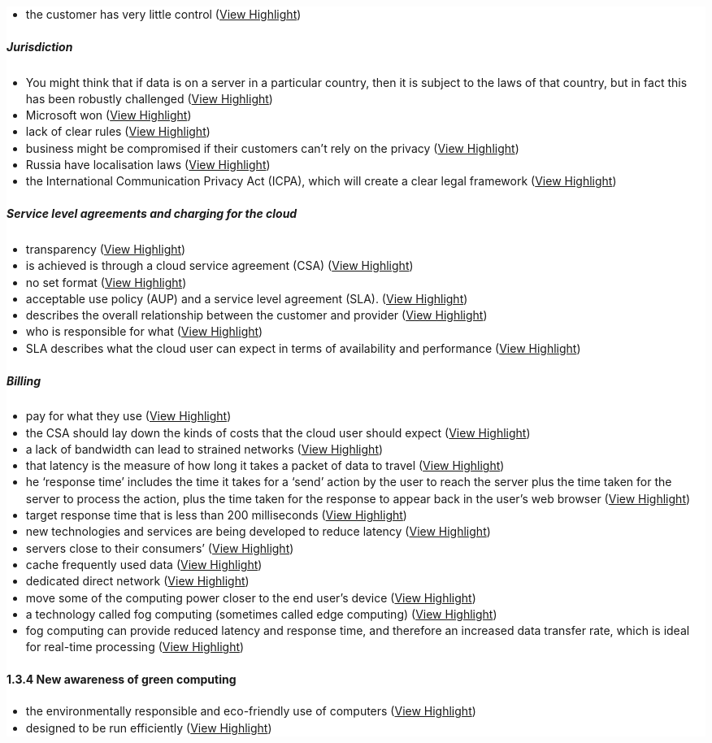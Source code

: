 - the customer has very little control ([View Highlight](https://read.readwise.io/read/01hvrye870a3kkr9saecwz4xnd))
##### Jurisdiction
- You might think that if data is on a server in a particular country, then it is subject to the laws of that country, but in fact this has been robustly challenged ([View Highlight](https://read.readwise.io/read/01hvs6wkmvzxebd1zm2c490sh6))
- Microsoft won ([View Highlight](https://read.readwise.io/read/01hvs6xn14gqr1535gapp8p355))
- lack of clear rules ([View Highlight](https://read.readwise.io/read/01hvs6y6petetagb9n1k44wne7))
- business might be compromised if their customers can’t rely on the privacy ([View Highlight](https://read.readwise.io/read/01hvs6yn98320ka9exbzq0z5k3))
- Russia have localisation laws ([View Highlight](https://read.readwise.io/read/01hvsayqteb03tckxntjs3b6b7))
- the International Communication Privacy Act (ICPA), which will create a clear legal framework ([View Highlight](https://read.readwise.io/read/01hvsb07jy6we230tt59h4k6p4))
##### Service level agreements and charging for the cloud
- transparency ([View Highlight](https://read.readwise.io/read/01hvsb8vnx4hsmafb5g5v87kcb))
- is achieved is through a cloud service agreement (CSA) ([View Highlight](https://read.readwise.io/read/01hvsb91wz7hnh4293vt9tvbqy))
- no set format ([View Highlight](https://read.readwise.io/read/01hvsb986kb99bjbnkhpab3ayv))
- acceptable use policy (AUP) and a service level agreement (SLA). ([View Highlight](https://read.readwise.io/read/01hvsb9qchgte3gz3cgzw4q313))
- describes the overall relationship between the customer and provider ([View Highlight](https://read.readwise.io/read/01hvsbac2zxnxz75k4a0yp7c9x))
- who is responsible for what ([View Highlight](https://read.readwise.io/read/01hvsbam2vhzv8mkb5hd0spgsz))
- SLA describes what the cloud user can expect in terms of availability and performance ([View Highlight](https://read.readwise.io/read/01hvsbby347g8asxg0zf4610h5))
##### Billing
- pay for what they use ([View Highlight](https://read.readwise.io/read/01hvsbvw11ydyxcyyeqfvwksc2))
- the CSA should lay down the kinds of costs that the cloud user should expect ([View Highlight](https://read.readwise.io/read/01hvsbytrfbx0hm8m6gp1zj6nj))
- a lack of bandwidth can lead to strained networks ([View Highlight](https://read.readwise.io/read/01hw0ndn6ph40mvwtxmmxsge9m))
- that latency is the measure of how long it takes a packet of data to travel ([View Highlight](https://read.readwise.io/read/01hw0ne3wvvre5sc9ydqnhsvf1))
- he ‘response time’ includes the time it takes for a ‘send’ action by the user to reach the server plus the time taken for the server to process the action, plus the time taken for the response to appear back in the user’s web browser ([View Highlight](https://read.readwise.io/read/01hw0nn3j2e16ghyzqr2d2280r))
- target response time that is less than 200 milliseconds ([View Highlight](https://read.readwise.io/read/01hw0npf1448w99431mm2vj1d9))
- new technologies and services are being developed to reduce latency ([View Highlight](https://read.readwise.io/read/01hw0nwb8mgx5rza9gwyyv6rq7))
- servers close to their consumers’ ([View Highlight](https://read.readwise.io/read/01hw0nwh3m82et7tpc3y4ghs3j))
- cache frequently used data ([View Highlight](https://read.readwise.io/read/01hw0nwqs7923exrytphf5d1bv))
- dedicated direct network ([View Highlight](https://read.readwise.io/read/01hw0nwzqvzp64gy7fkeb2w6hs))
- move some of the computing power closer to the end user’s device ([View Highlight](https://read.readwise.io/read/01hw0nxpfj2nbk6p5gketqr6n9))
- a technology called fog computing (sometimes called edge computing) ([View Highlight](https://read.readwise.io/read/01hw0ny0j2rvphbejhrz1wd51c))
- fog computing can provide reduced latency and response time, and therefore an increased data transfer rate, which is ideal for real-time processing ([View Highlight](https://read.readwise.io/read/01hw0nz4beeahvxe04fyta89ps))
#### 1.3.4 New awareness of green computing
- the environmentally responsible and eco-friendly use of computers ([View Highlight](https://read.readwise.io/read/01hw0pjmk6fm2n7fyyfwqreh3m))
- designed to be run efficiently ([View Highlight](https://read.readwise.io/read/01hw0pk032z3aysghp0ynvakd1))